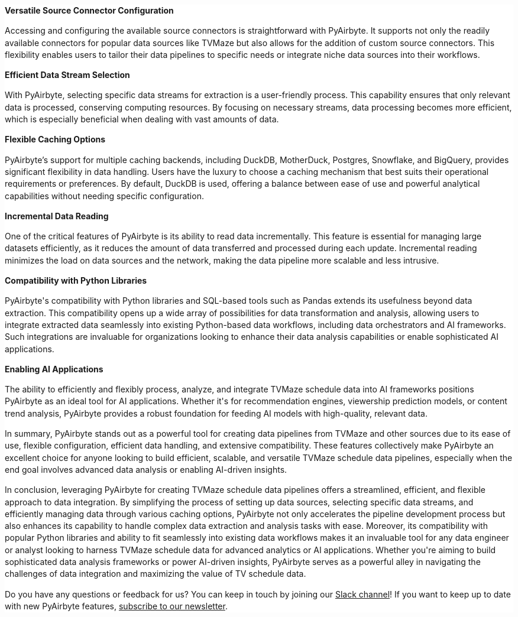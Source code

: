 **Versatile Source Connector Configuration**

Accessing and configuring the available source connectors is straightforward with PyAirbyte. It supports not only the readily available connectors for popular data sources like TVMaze but also allows for the addition of custom source connectors. This flexibility enables users to tailor their data pipelines to specific needs or integrate niche data sources into their workflows.

**Efficient Data Stream Selection**

With PyAirbyte, selecting specific data streams for extraction is a user-friendly process. This capability ensures that only relevant data is processed, conserving computing resources. By focusing on necessary streams, data processing becomes more efficient, which is especially beneficial when dealing with vast amounts of data.

**Flexible Caching Options**

PyAirbyte’s support for multiple caching backends, including DuckDB, MotherDuck, Postgres, Snowflake, and BigQuery, provides significant flexibility in data handling. Users have the luxury to choose a caching mechanism that best suits their operational requirements or preferences. By default, DuckDB is used, offering a balance between ease of use and powerful analytical capabilities without needing specific configuration.

**Incremental Data Reading**

One of the critical features of PyAirbyte is its ability to read data incrementally. This feature is essential for managing large datasets efficiently, as it reduces the amount of data transferred and processed during each update. Incremental reading minimizes the load on data sources and the network, making the data pipeline more scalable and less intrusive.

**Compatibility with Python Libraries**

PyAirbyte's compatibility with Python libraries and SQL-based tools such as Pandas extends its usefulness beyond data extraction. This compatibility opens up a wide array of possibilities for data transformation and analysis, allowing users to integrate extracted data seamlessly into existing Python-based data workflows, including data orchestrators and AI frameworks. Such integrations are invaluable for organizations looking to enhance their data analysis capabilities or enable sophisticated AI applications.

**Enabling AI Applications**

The ability to efficiently and flexibly process, analyze, and integrate TVMaze schedule data into AI frameworks positions PyAirbyte as an ideal tool for AI applications. Whether it's for recommendation engines, viewership prediction models, or content trend analysis, PyAirbyte provides a robust foundation for feeding AI models with high-quality, relevant data.

In summary, PyAirbyte stands out as a powerful tool for creating data pipelines from TVMaze and other sources due to its ease of use, flexible configuration, efficient data handling, and extensive compatibility. These features collectively make PyAirbyte an excellent choice for anyone looking to build efficient, scalable, and versatile TVMaze schedule data pipelines, especially when the end goal involves advanced data analysis or enabling AI-driven insights.

In conclusion, leveraging PyAirbyte for creating TVMaze schedule data pipelines offers a streamlined, efficient, and flexible approach to data integration. By simplifying the process of setting up data sources, selecting specific data streams, and efficiently managing data through various caching options, PyAirbyte not only accelerates the pipeline development process but also enhances its capability to handle complex data extraction and analysis tasks with ease. Moreover, its compatibility with popular Python libraries and ability to fit seamlessly into existing data workflows makes it an invaluable tool for any data engineer or analyst looking to harness TVMaze schedule data for advanced analytics or AI applications. Whether you're aiming to build sophisticated data analysis frameworks or power AI-driven insights, PyAirbyte serves as a powerful alley in navigating the challenges of data integration and maximizing the value of TV schedule data.

Do you have any questions or feedback for us? You can keep in touch by joining our [Slack channel](https://airbyte.com/community/community)! If you want to keep up to date with new PyAirbyte features, [subscribe to our newsletter](https://airbyte.com/community/newsletter).